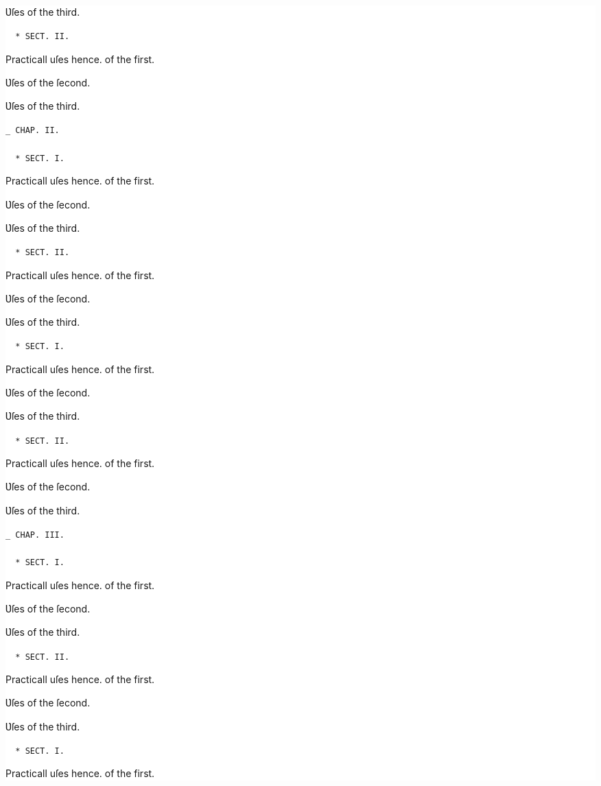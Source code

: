 Ʋſes of the third.

      * SECT. II.

Practicall uſes hence. of the first.

Ʋſes of the ſecond.

Ʋſes of the third.

    _ CHAP. II.

      * SECT. I.

Practicall uſes hence. of the first.

Ʋſes of the ſecond.

Ʋſes of the third.

      * SECT. II.

Practicall uſes hence. of the first.

Ʋſes of the ſecond.

Ʋſes of the third.

      * SECT. I.

Practicall uſes hence. of the first.

Ʋſes of the ſecond.

Ʋſes of the third.

      * SECT. II.

Practicall uſes hence. of the first.

Ʋſes of the ſecond.

Ʋſes of the third.

    _ CHAP. III.

      * SECT. I.

Practicall uſes hence. of the first.

Ʋſes of the ſecond.

Ʋſes of the third.

      * SECT. II.

Practicall uſes hence. of the first.

Ʋſes of the ſecond.

Ʋſes of the third.

      * SECT. I.

Practicall uſes hence. of the first.
